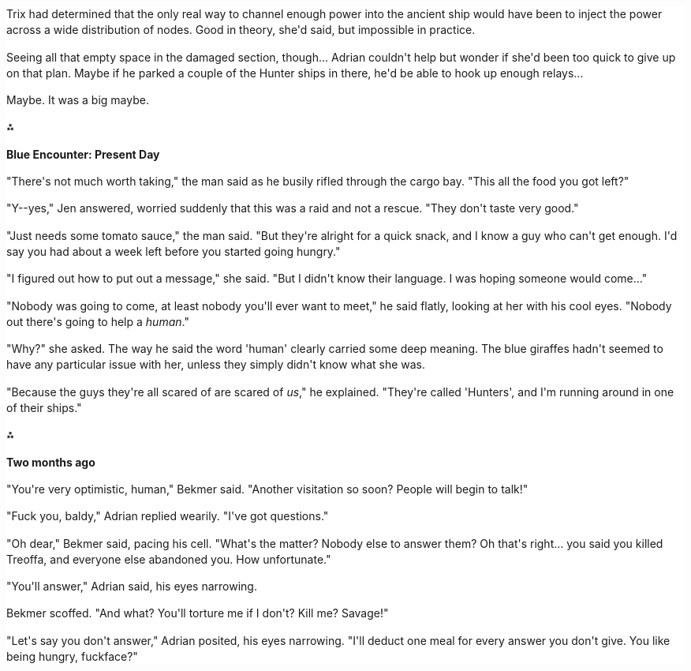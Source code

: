 Trix had determined that the only real way to channel enough power into
the ancient ship would have been to inject the power across a wide
distribution of nodes. Good in theory, she\'d said, but impossible in
practice.

Seeing all that empty space in the damaged section, though... Adrian
couldn\'t help but wonder if she\'d been too quick to give up on that
plan. Maybe if he parked a couple of the Hunter ships in there, he\'d be
able to hook up enough relays...

Maybe. It was a big maybe.

⁂

**Blue Encounter: Present Day**

"There\'s not much worth taking," the man said as he busily rifled
through the cargo bay. "This all the food you got left?"

"Y--yes," Jen answered, worried suddenly that this was a raid and not a
rescue. "They don\'t taste very good."

"Just needs some tomato sauce," the man said. "But they\'re alright for
a quick snack, and I know a guy who can\'t get enough. I\'d say you had
about a week left before you started going hungry."

"I figured out how to put out a message," she said. "But I didn\'t know
their language. I was hoping someone would come..."

"Nobody was going to come, at least nobody you\'ll ever want to meet,"
he said flatly, looking at her with his cool eyes. "Nobody out there\'s
going to help a *human*."

"Why?" she asked. The way he said the word \'human\' clearly carried
some deep meaning. The blue giraffes hadn\'t seemed to have any
particular issue with her, unless they simply didn\'t know what she was.

"Because the guys they\'re all scared of are scared of *us*," he
explained. "They\'re called \'Hunters\', and I\'m running around in one
of their ships."

⁂

**Two months ago**

"You\'re very optimistic, human," Bekmer said. "Another visitation so
soon? People will begin to talk!"

"Fuck you, baldy," Adrian replied wearily. "I\'ve got questions."

"Oh dear," Bekmer said, pacing his cell. "What\'s the matter? Nobody
else to answer them? Oh that\'s right... you said you killed Treoffa,
and everyone else abandoned you. How unfortunate."

"You\'ll answer," Adrian said, his eyes narrowing.

Bekmer scoffed. "And what? You\'ll torture me if I don\'t? Kill me?
Savage!"

"Let\'s say you don\'t answer," Adrian posited, his eyes narrowing.
"I\'ll deduct one meal for every answer you don\'t give. You like being
hungry, fuckface?"
